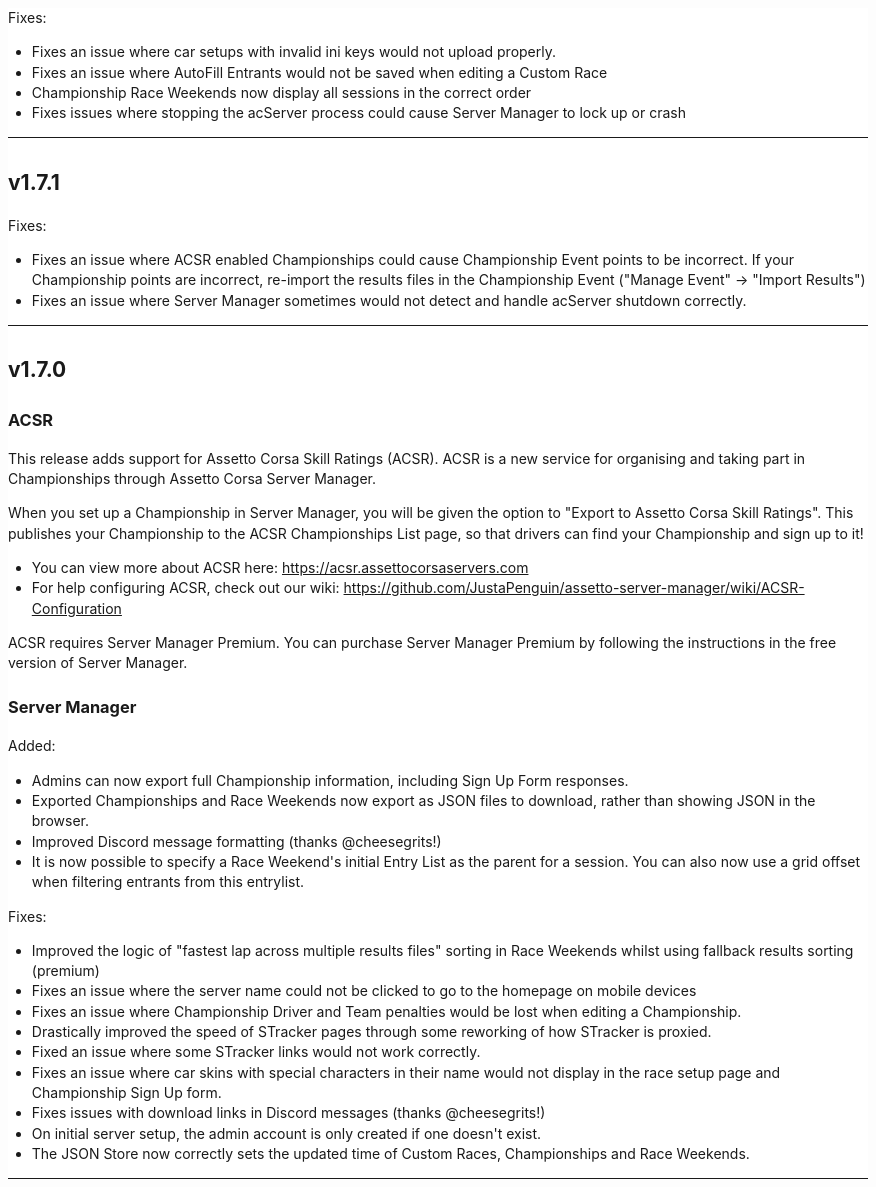 Fixes:

* Fixes an issue where car setups with invalid ini keys would not upload properly.
* Fixes an issue where AutoFill Entrants would not be saved when editing a Custom Race
* Championship Race Weekends now display all sessions in the correct order
* Fixes issues where stopping the acServer process could cause Server Manager to lock up or crash

---

v1.7.1
------

Fixes:

* Fixes an issue where ACSR enabled Championships could cause Championship Event points to be incorrect. If your Championship points are incorrect, re-import the results files in the Championship Event ("Manage Event" -> "Import Results")
* Fixes an issue where Server Manager sometimes would not detect and handle acServer shutdown correctly.

---

v1.7.0
------

### ACSR

This release adds support for Assetto Corsa Skill Ratings (ACSR). ACSR is a new service for organising and taking part in Championships through Assetto Corsa Server Manager. 

When you set up a Championship in Server Manager, you will be given the option to "Export to Assetto Corsa Skill Ratings". This publishes your Championship to the ACSR Championships List page, so that drivers can find your Championship and sign up to it!

* You can view more about ACSR here: https://acsr.assettocorsaservers.com
* For help configuring ACSR, check out our wiki: https://github.com/JustaPenguin/assetto-server-manager/wiki/ACSR-Configuration

ACSR requires Server Manager Premium. You can purchase Server Manager Premium by following the instructions in the free version of Server Manager.

### Server Manager

Added:

* Admins can now export full Championship information, including Sign Up Form responses.
* Exported Championships and Race Weekends now export as JSON files to download, rather than showing JSON in the browser.
* Improved Discord message formatting (thanks @cheesegrits!)
* It is now possible to specify a Race Weekend's initial Entry List as the parent for a session. You can also now use a grid offset when filtering entrants from this entrylist.

Fixes:

* Improved the logic of "fastest lap across multiple results files" sorting in Race Weekends whilst using fallback results sorting (premium)
* Fixes an issue where the server name could not be clicked to go to the homepage on mobile devices
* Fixes an issue where Championship Driver and Team penalties would be lost when editing a Championship.
* Drastically improved the speed of STracker pages through some reworking of how STracker is proxied.
* Fixed an issue where some STracker links would not work correctly.
* Fixes an issue where car skins with special characters in their name would not display in the race setup page and Championship Sign Up form.
* Fixes issues with download links in Discord messages (thanks @cheesegrits!)
* On initial server setup, the admin account is only created if one doesn't exist.
* The JSON Store now correctly sets the updated time of Custom Races, Championships and Race Weekends.

---